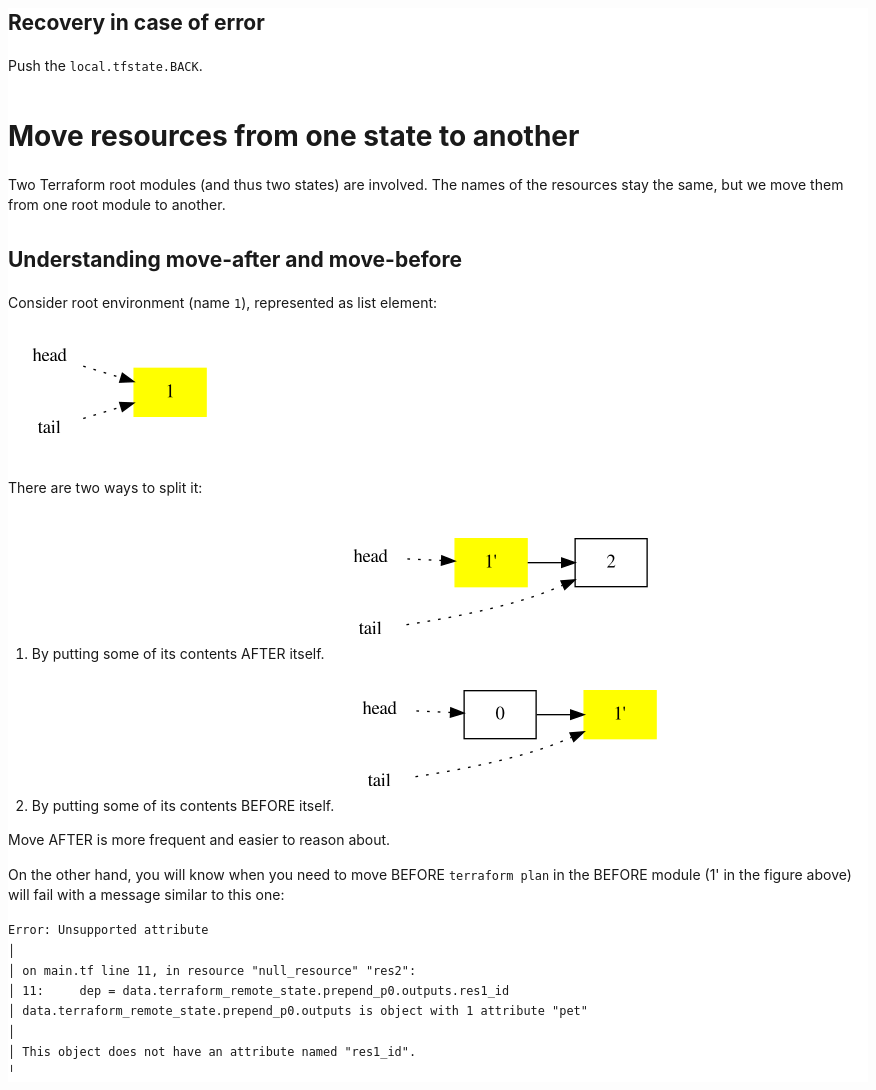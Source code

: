 ## Recovery in case of error

Push the `local.tfstate.BACK`.

# Move resources from one state to another

Two Terraform root modules (and thus two states) are involved. The names of the resources stay the same, but we move them from one root module to another.

## Understanding move-after and move-before

Consider root environment (name `1`), represented as list element:

![](docs/list.png)

There are two ways to split it:

1. By putting some of its contents AFTER itself.
  ![](docs/list-append.png)
2. By putting some of its contents BEFORE itself.
  ![](docs/list-prepend.png)

Move AFTER is more frequent and easier to reason about.

On the other hand, you will know when you need to move BEFORE `terraform plan` in the BEFORE module (1' in the figure above) will fail with a message similar to this one:

```
Error: Unsupported attribute
│
│ on main.tf line 11, in resource "null_resource" "res2":
│ 11:     dep = data.terraform_remote_state.prepend_p0.outputs.res1_id
│ data.terraform_remote_state.prepend_p0.outputs is object with 1 attribute "pet"
│
│ This object does not have an attribute named "res1_id".
╵
```

